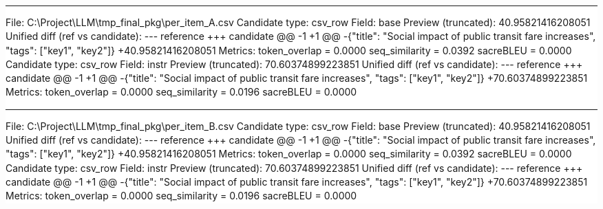 ----
File: C:\Project\LLM\tmp_final_pkg\per_item_A.csv
  Candidate type: csv_row
    Field: base
    Preview (truncated):
40.95821416208051
    Unified diff (ref vs candidate):
--- reference
+++ candidate
@@ -1 +1 @@
-{"title": "Social impact of public transit fare increases", "tags": ["key1", "key2"]}
+40.95821416208051
    Metrics:
      token_overlap = 0.0000
      seq_similarity = 0.0392
      sacreBLEU = 0.0000
  Candidate type: csv_row
    Field: instr
    Preview (truncated):
70.60374899223851
    Unified diff (ref vs candidate):
--- reference
+++ candidate
@@ -1 +1 @@
-{"title": "Social impact of public transit fare increases", "tags": ["key1", "key2"]}
+70.60374899223851
    Metrics:
      token_overlap = 0.0000
      seq_similarity = 0.0196
      sacreBLEU = 0.0000

----
File: C:\Project\LLM\tmp_final_pkg\per_item_B.csv
  Candidate type: csv_row
    Field: base
    Preview (truncated):
40.95821416208051
    Unified diff (ref vs candidate):
--- reference
+++ candidate
@@ -1 +1 @@
-{"title": "Social impact of public transit fare increases", "tags": ["key1", "key2"]}
+40.95821416208051
    Metrics:
      token_overlap = 0.0000
      seq_similarity = 0.0392
      sacreBLEU = 0.0000
  Candidate type: csv_row
    Field: instr
    Preview (truncated):
70.60374899223851
    Unified diff (ref vs candidate):
--- reference
+++ candidate
@@ -1 +1 @@
-{"title": "Social impact of public transit fare increases", "tags": ["key1", "key2"]}
+70.60374899223851
    Metrics:
      token_overlap = 0.0000
      seq_similarity = 0.0196
      sacreBLEU = 0.0000
